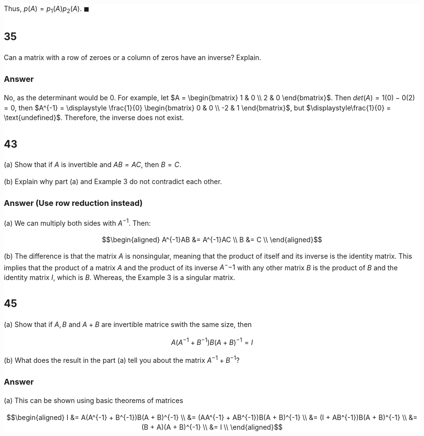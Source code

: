 Thus, $p(A) = p_1(A)p_2(A)$. $\blacksquare$

## 35

Can a matrix with a row of zeroes or a column of zeros have an inverse? Explain.

### Answer

No, as the determinant would be 0. For example, let $A = \begin{bmatrix} 1 & 0
\\ 2 & 0 \end{bmatrix}$. Then $det(A) = 1(0) - 0(2) = 0$, then $A^{-1} = 
\displaystyle \frac{1}{0} \begin{bmatrix} 0 & 0 \\ -2 & 1 \end{bmatrix}$,
but $\displaystyle\frac{1}{0} = \text{undefined}$. Therefore, the inverse does
not exist.

## 43

(a) Show that if $A$ is invertible and $AB = AC$, then $B = C$.

(b) Explain why part (a) and Example 3 do not contradict each other.

### Answer (Use row reduction instead)

(a) We can multiply both sides with $A^{-1}$. Then:

$$\begin{aligned}
A^{-1}AB &= A^{-1}AC \\
B &= C \\
\end{aligned}$$

(b) The difference is that the matrix $A$ is nonsingular, meaning that the
product of itself and its inverse is the identity matrix. This implies that the
product of a matrix $A$ and the product of its inverse $A^-{-1}$ with any other
matrix $B$ is the product of $B$ and the identity matrix $I$, which is $B$.
Whereas, the Example 3 is a singular matrix. 

## 45

(a) Show that if $A,B$ and $A+B$ are invertible matrice swith the same size,
then

$$A(A^{-1}+B^{-1})B(A+B)^{-1} = I$$

(b) What does the result in the part (a) tell you about the matrix $A^{-1} +
B^{-1}$?

### Answer

(a) This can be shown using basic theorems of matrices

$$\begin{aligned}
I   &= A(A^{-1} + B^{-1})B(A + B)^{-1}      \\
    &= (AA^{-1} + AB^{-1})B(A + B)^{-1}     \\
    &= (I + AB^{-1})B(A + B)^{-1}           \\
    &= (B + A)(A + B)^{-1}                  \\
    &= I                                    \\
\end{aligned}$$
